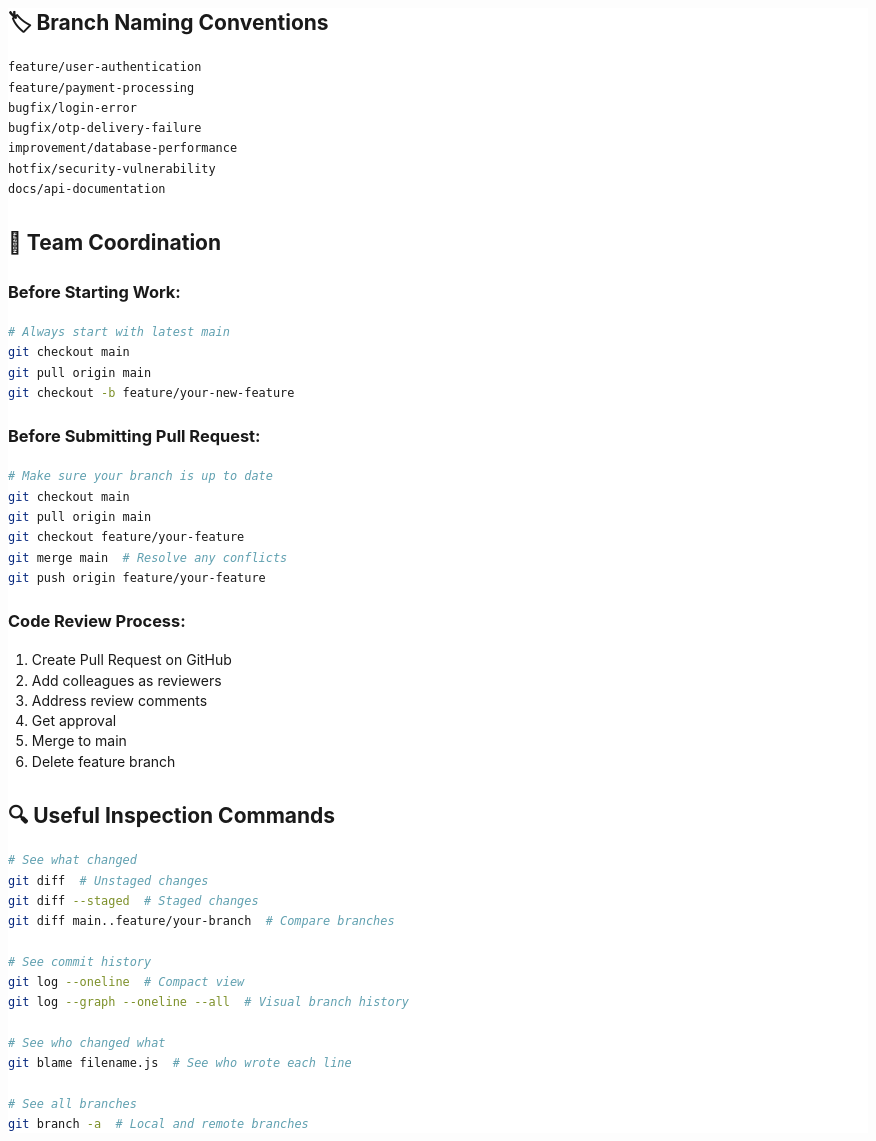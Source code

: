 ## 🏷️ **Branch Naming Conventions**

```bash
feature/user-authentication
feature/payment-processing
bugfix/login-error
bugfix/otp-delivery-failure
improvement/database-performance
hotfix/security-vulnerability
docs/api-documentation
```

## 👥 **Team Coordination**

### **Before Starting Work:**
```bash
# Always start with latest main
git checkout main
git pull origin main
git checkout -b feature/your-new-feature
```

### **Before Submitting Pull Request:**
```bash
# Make sure your branch is up to date
git checkout main
git pull origin main
git checkout feature/your-feature
git merge main  # Resolve any conflicts
git push origin feature/your-feature
```

### **Code Review Process:**
1. Create Pull Request on GitHub
2. Add colleagues as reviewers
3. Address review comments
4. Get approval
5. Merge to main
6. Delete feature branch

## 🔍 **Useful Inspection Commands**

```bash
# See what changed
git diff  # Unstaged changes
git diff --staged  # Staged changes
git diff main..feature/your-branch  # Compare branches

# See commit history
git log --oneline  # Compact view
git log --graph --oneline --all  # Visual branch history

# See who changed what
git blame filename.js  # See who wrote each line

# See all branches
git branch -a  # Local and remote branches
```
